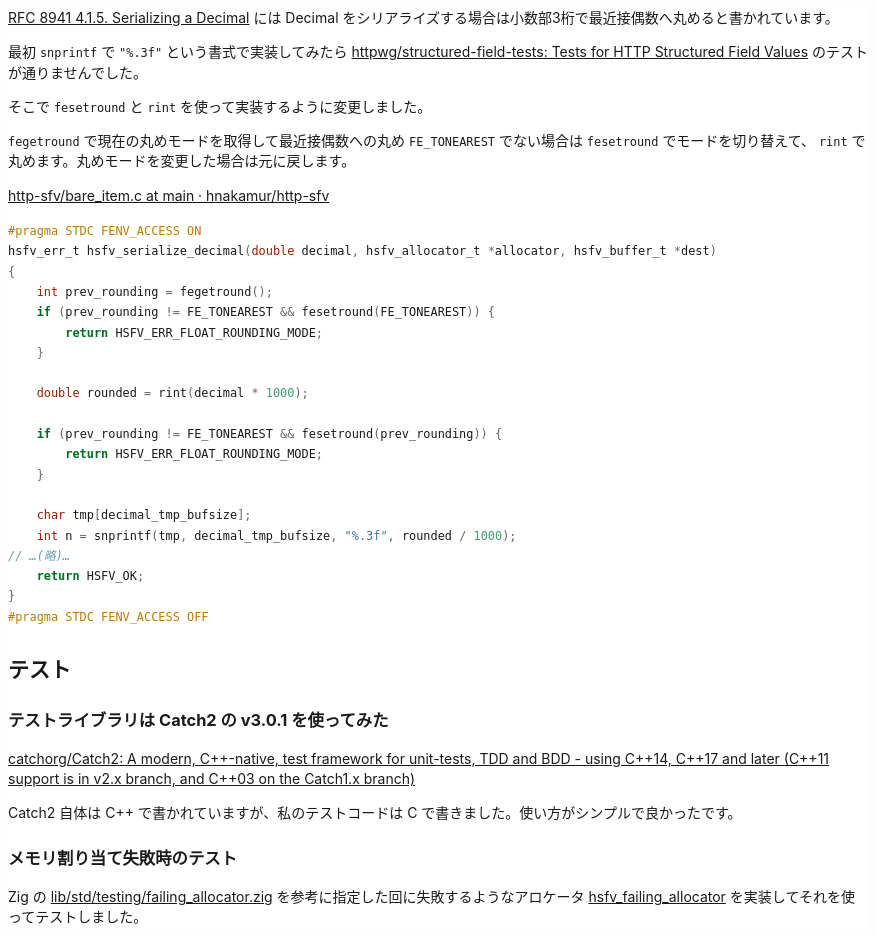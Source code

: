 [RFC 8941 4.1.5. Serializing a Decimal](https://www.rfc-editor.org/rfc/rfc8941.html#name-serializing-a-decimal) には Decimal をシリアライズする場合は小数部3桁で最近接偶数へ丸めると書かれています。

最初 `snprintf` で `"%.3f"` という書式で実装してみたら [httpwg/structured-field-tests: Tests for HTTP Structured Field Values](https://github.com/httpwg/structured-field-tests) のテストが通りませんでした。

そこで `fesetround` と `rint` を使って実装するように変更しました。

`fegetround` で現在の丸めモードを取得して最近接偶数への丸め `FE_TONEAREST` でない場合は `fesetround` でモードを切り替えて、 `rint` で丸めます。丸めモードを変更した場合は元に戻します。

[http-sfv/bare_item.c at main · hnakamur/http-sfv](https://github.com/hnakamur/http-sfv/blob/9496ab08ec045a59a27c88f6b7ff54179d66d07e/lib/bare_item.c#L224-L267)

```c
#pragma STDC FENV_ACCESS ON
hsfv_err_t hsfv_serialize_decimal(double decimal, hsfv_allocator_t *allocator, hsfv_buffer_t *dest)
{
    int prev_rounding = fegetround();
    if (prev_rounding != FE_TONEAREST && fesetround(FE_TONEAREST)) {
        return HSFV_ERR_FLOAT_ROUNDING_MODE;
    }

    double rounded = rint(decimal * 1000);

    if (prev_rounding != FE_TONEAREST && fesetround(prev_rounding)) {
        return HSFV_ERR_FLOAT_ROUNDING_MODE;
    }

    char tmp[decimal_tmp_bufsize];
    int n = snprintf(tmp, decimal_tmp_bufsize, "%.3f", rounded / 1000);
// …(略)…
    return HSFV_OK;
}
#pragma STDC FENV_ACCESS OFF
```

## テスト

### テストライブラリは Catch2 の v3.0.1 を使ってみた

[catchorg/Catch2: A modern, C++-native, test framework for unit-tests, TDD and BDD - using C++14, C++17 and later (C++11 support is in v2.x branch, and C++03 on the Catch1.x branch)](https://github.com/catchorg/Catch2)

Catch2 自体は C++ で書かれていますが、私のテストコードは C で書きました。使い方がシンプルで良かったです。

### メモリ割り当て失敗時のテスト

Zig の [lib/std/testing/failing_allocator.zig](https://github.com/ziglang/zig/blob/0.9.1/lib/std/testing/failing_allocator.zig) を参考に指定した回に失敗するようなアロケータ [hsfv_failing_allocator](https://github.com/hnakamur/http-sfv/blob/9496ab08ec045a59a27c88f6b7ff54179d66d07e/lib/allocator.c#L24-L57) を実装してそれを使ってテストしました。
